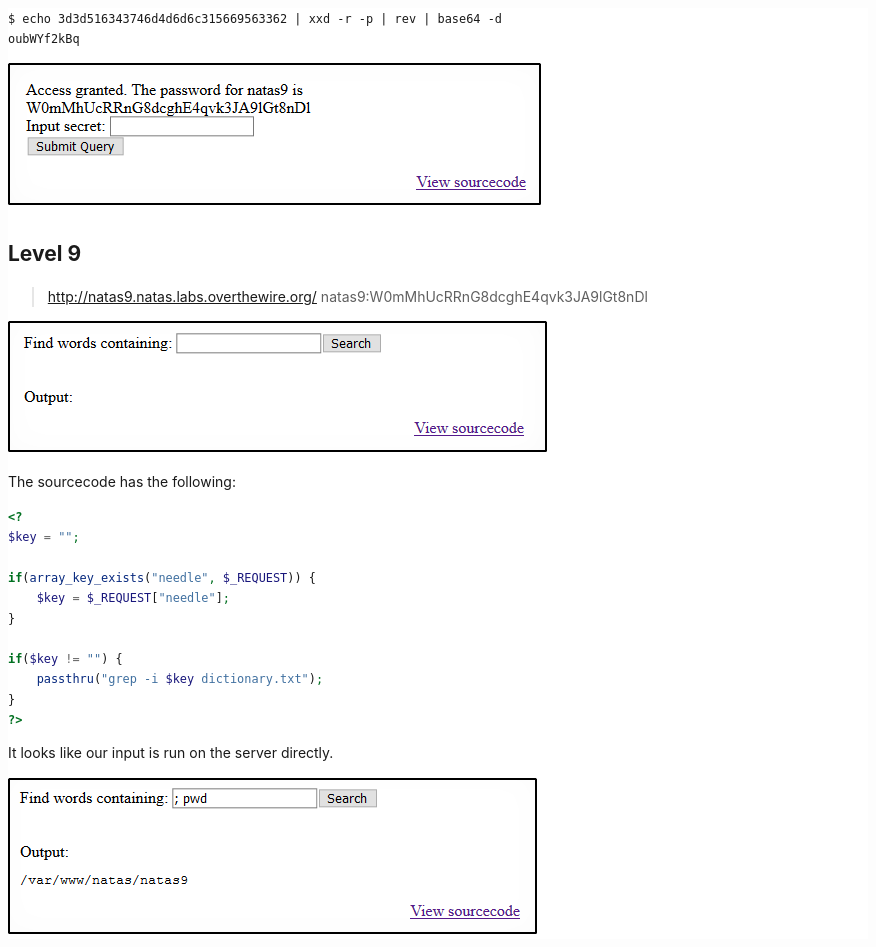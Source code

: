 ```shell
$ echo 3d3d516343746d4d6d6c315669563362 | xxd -r -p | rev | base64 -d
oubWYf2kBq
```

![8_2](/images/natas/8_2.png)


## Level 9
> http://natas9.natas.labs.overthewire.org/
> natas9:W0mMhUcRRnG8dcghE4qvk3JA9lGt8nDl

![9_1](/images/natas/9_1.png)

The sourcecode has the following:

```php
<?
$key = "";

if(array_key_exists("needle", $_REQUEST)) {
    $key = $_REQUEST["needle"];
}

if($key != "") {
    passthru("grep -i $key dictionary.txt");
}
?>
```
It looks like our input is run on the server directly. 

![9_2](/images/natas/9_2.png)
